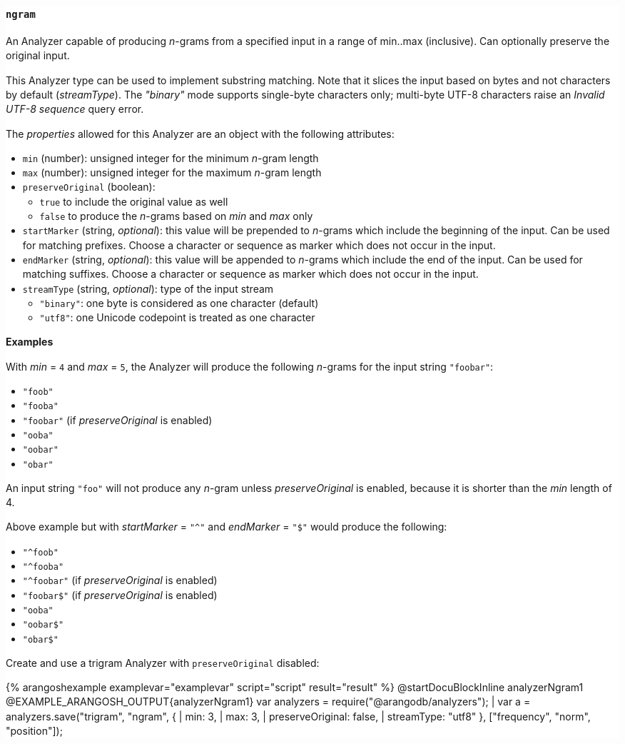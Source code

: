 ### `ngram`

An Analyzer capable of producing _n_-grams from a specified input in a range of
min..max (inclusive). Can optionally preserve the original input.

This Analyzer type can be used to implement substring matching.
Note that it slices the input based on bytes and not characters by default
(*streamType*). The *"binary"* mode supports single-byte characters only;
multi-byte UTF-8 characters raise an *Invalid UTF-8 sequence* query error.

The *properties* allowed for this Analyzer are an object with the following
attributes:

- `min` (number): unsigned integer for the minimum _n_-gram length
- `max` (number): unsigned integer for the maximum _n_-gram length
- `preserveOriginal` (boolean):
  - `true` to include the original value as well
  - `false` to produce the _n_-grams based on *min* and *max* only
- `startMarker` (string, _optional_): this value will be prepended to _n_-grams
  which include the beginning of the input. Can be used for matching prefixes.
  Choose a character or sequence as marker which does not occur in the input.
- `endMarker` (string, _optional_): this value will be appended to _n_-grams
  which include the end of the input. Can be used for matching suffixes.
  Choose a character or sequence as marker which does not occur in the input.
- `streamType` (string, _optional_): type of the input stream
  - `"binary"`: one byte is considered as one character (default)
  - `"utf8"`: one Unicode codepoint is treated as one character

**Examples**

With *min* = `4` and *max* = `5`, the Analyzer will produce the following
_n_-grams for the input string `"foobar"`:
- `"foob"`
- `"fooba"`
- `"foobar"` (if *preserveOriginal* is enabled)
- `"ooba"`
- `"oobar"`
- `"obar"`

An input string `"foo"` will not produce any _n_-gram unless *preserveOriginal*
is enabled, because it is shorter than the *min* length of 4.

Above example but with *startMarker* = `"^"` and *endMarker* = `"$"` would
produce the following:
- `"^foob"`
- `"^fooba"`
- `"^foobar"` (if *preserveOriginal* is enabled)
- `"foobar$"` (if *preserveOriginal* is enabled)
- `"ooba"`
- `"oobar$"`
- `"obar$"`

Create and use a trigram Analyzer with `preserveOriginal` disabled:

{% arangoshexample examplevar="examplevar" script="script" result="result" %}
    @startDocuBlockInline analyzerNgram1
    @EXAMPLE_ARANGOSH_OUTPUT{analyzerNgram1}
      var analyzers = require("@arangodb/analyzers");
    | var a = analyzers.save("trigram", "ngram", {
    |   min: 3,
    |   max: 3,
    |   preserveOriginal: false,
    |   streamType: "utf8"
      }, ["frequency", "norm", "position"]);